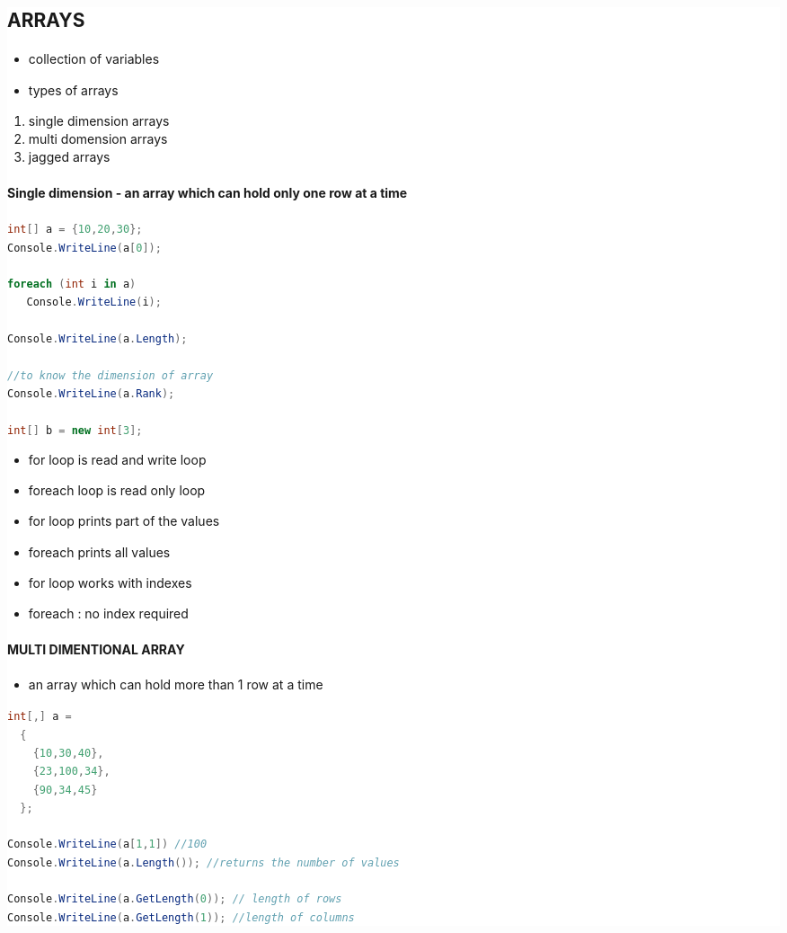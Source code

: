 
## ARRAYS

- collection of variables

- types of arrays
1. single dimension arrays
2. multi domension arrays
3. jagged arrays

#### Single dimension - an array which can hold only one row at a time

```cs
int[] a = {10,20,30};
Console.WriteLine(a[0]);

foreach (int i in a)
   Console.WriteLine(i);

Console.WriteLine(a.Length);

//to know the dimension of array
Console.WriteLine(a.Rank);

int[] b = new int[3];
```

- for loop is read and write loop
- foreach loop is read only loop

- for loop prints part of the values

- foreach prints all values

- for loop works with indexes

- foreach : no index required  



#### MULTI DIMENTIONAL ARRAY

- an array which can hold more than 1 row at a time

```cs
int[,] a = 
  {
    {10,30,40},
    {23,100,34},
    {90,34,45}
  };

Console.WriteLine(a[1,1]) //100
Console.WriteLine(a.Length()); //returns the number of values

Console.WriteLine(a.GetLength(0)); // length of rows
Console.WriteLine(a.GetLength(1)); //length of columns
```